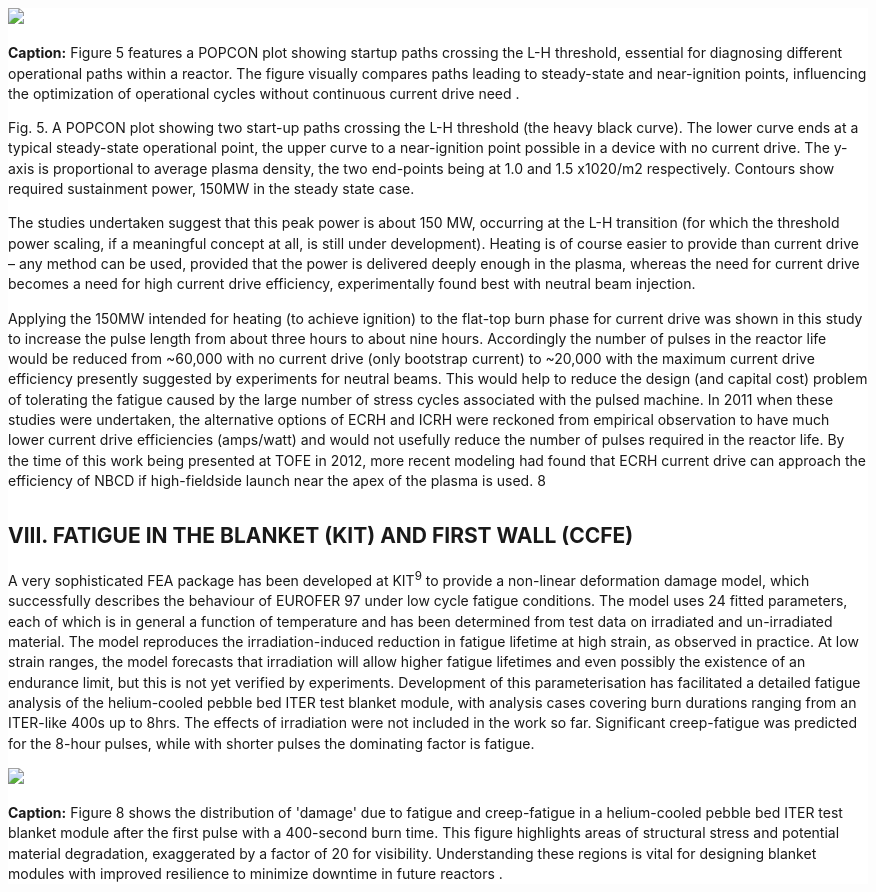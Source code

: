 ![](_page_5_Figure_1.jpeg)

**Caption:** Figure 5 features a POPCON plot showing startup paths crossing the L-H threshold, essential for diagnosing different operational paths within a reactor. The figure visually compares paths leading to steady-state and near-ignition points, influencing the optimization of operational cycles without continuous current drive need .


Fig. 5. A POPCON plot showing two start-up paths crossing the L-H threshold (the heavy black curve). The lower curve ends at a typical steady-state operational point, the upper curve to a near-ignition point possible in a device with no current drive. The y-axis is proportional to average plasma density, the two end-points being at 1.0 and 1.5 x1020/m2 respectively. Contours show required sustainment power, 150MW in the steady state case.

The studies undertaken suggest that this peak power is about 150 MW, occurring at the L-H transition (for which the threshold power scaling, if a meaningful concept at all, is still under development). Heating is of course easier to provide than current drive – any method can be used, provided that the power is delivered deeply enough in the plasma, whereas the need for current drive becomes a need for high current drive efficiency, experimentally found best with neutral beam injection.

Applying the 150MW intended for heating (to achieve ignition) to the flat-top burn phase for current drive was shown in this study to increase the pulse length from about three hours to about nine hours. Accordingly the number of pulses in the reactor life would be reduced from ~60,000 with no current drive (only bootstrap current) to ~20,000 with the maximum current drive efficiency presently suggested by experiments for neutral beams. This would help to reduce the design (and capital cost) problem of tolerating the fatigue caused by the large number of stress cycles associated with the pulsed machine. In 2011 when these studies were undertaken, the alternative options of ECRH and ICRH were reckoned from empirical observation to have much lower current drive efficiencies (amps/watt) and would not usefully reduce the number of pulses required in the reactor life. By the time of this work being presented at TOFE in 2012, more recent modeling had found that ECRH current drive can approach the efficiency of NBCD if high-fieldside launch near the apex of the plasma is used. 8

## **VIII. FATIGUE IN THE BLANKET (KIT) AND FIRST WALL (CCFE)**

A very sophisticated FEA package has been developed at KIT<sup>9</sup> to provide a non-linear deformation damage model, which successfully describes the behaviour of EUROFER 97 under low cycle fatigue conditions. The model uses 24 fitted parameters, each of which is in general a function of temperature and has been determined from test data on irradiated and un-irradiated material. The model reproduces the irradiation-induced reduction in fatigue lifetime at high strain, as observed in practice. At low strain ranges, the model forecasts that irradiation will allow higher fatigue lifetimes and even possibly the existence of an endurance limit, but this is not yet verified by experiments. Development of this parameterisation has facilitated a detailed fatigue analysis of the helium-cooled pebble bed ITER test blanket module, with analysis cases covering burn durations ranging from an ITER-like 400s up to 8hrs. The effects of irradiation were not included in the work so far. Significant creep-fatigue was predicted for the 8-hour pulses, while with shorter pulses the dominating factor is fatigue.

![](_page_5_Figure_8.jpeg)

**Caption:** Figure 8 shows the distribution of 'damage' due to fatigue and creep-fatigue in a helium-cooled pebble bed ITER test blanket module after the first pulse with a 400-second burn time. This figure highlights areas of structural stress and potential material degradation, exaggerated by a factor of 20 for visibility. Understanding these regions is vital for designing blanket modules with improved resilience to minimize downtime in future reactors .
